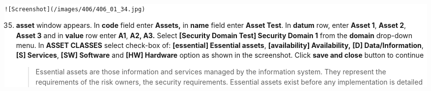     ![Screenshot](/images/406/406_01_34.jpg)

35. **asset** window appears. In **code** field enter **Assets,** in **name** field enter **Asset Test**. In **datum** row, enter **Asset 1**, **Asset 2**, **Asset 3** and in **value** row enter **A1**, **A2, A3.** Select **[Security Domain Test] Security Domain 1** from the **domain** drop-down menu. In **ASSET CLASSES** select check-box of: **[essential] Essential assets**, **[availability] Availability,** **[D] Data/Information**, **[S] Services**, **[SW] Software** and **[HW] Hardware** option as shown in the screenshot. Click **save and close** button to continue

    > Essential assets are those information and services managed by the information system. They represent the requirements of the risk owners, the security requirements. Essential assets exist before any implementation is detailed
